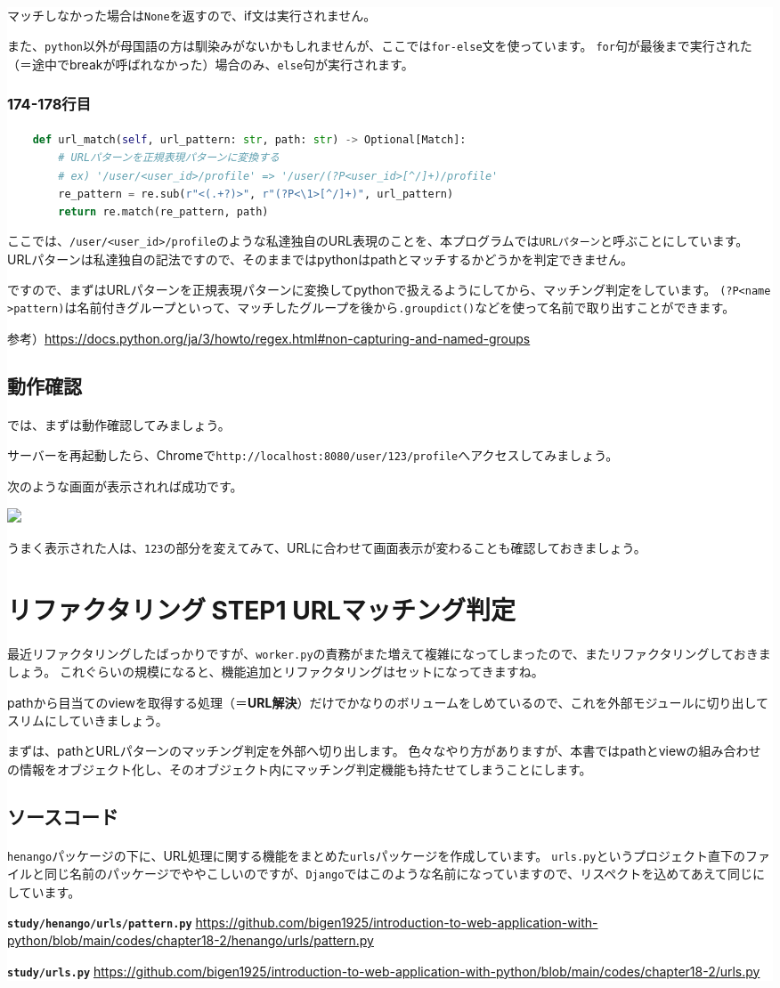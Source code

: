 マッチしなかった場合は`None`を返すので、if文は実行されません。


また、`python`以外が母国語の方は馴染みがないかもしれませんが、ここでは`for-else`文を使っています。
`for`句が最後まで実行された（＝途中でbreakが呼ばれなかった）場合のみ、`else`句が実行されます。

### 174-178行目
```python
    def url_match(self, url_pattern: str, path: str) -> Optional[Match]:
        # URLパターンを正規表現パターンに変換する
        # ex) '/user/<user_id>/profile' => '/user/(?P<user_id>[^/]+)/profile'
        re_pattern = re.sub(r"<(.+?)>", r"(?P<\1>[^/]+)", url_pattern)
        return re.match(re_pattern, path)
```

ここでは、`/user/<user_id>/profile`のような私達独自のURL表現のことを、本プログラムでは`URLパターン`と呼ぶことにしています。
URLパターンは私達独自の記法ですので、そのままではpythonはpathとマッチするかどうかを判定できません。

ですので、まずはURLパターンを正規表現パターンに変換してpythonで扱えるようにしてから、マッチング判定をしています。
`(?P<name>pattern)`は名前付きグループといって、マッチしたグループを後から`.groupdict()`などを使って名前で取り出すことができます。

参考）https://docs.python.org/ja/3/howto/regex.html#non-capturing-and-named-groups

## 動作確認
では、まずは動作確認してみましょう。

サーバーを再起動したら、Chromeで`http://localhost:8080/user/123/profile`へアクセスしてみましょう。

次のような画面が表示されれば成功です。

![](https://storage.googleapis.com/zenn-user-upload/povdssdupnaeue6duipr7ka98ddh)

うまく表示された人は、`123`の部分を変えてみて、URLに合わせて画面表示が変わることも確認しておきましょう。

# リファクタリング STEP1 URLマッチング判定
最近リファクタリングしたばっかりですが、`worker.py`の責務がまた増えて複雑になってしまったので、またリファクタリングしておきましょう。
これぐらいの規模になると、機能追加とリファクタリングはセットになってきますね。

pathから目当てのviewを取得する処理（＝**URL解決**）だけでかなりのボリュームをしめているので、これを外部モジュールに切り出してスリムにしていきましょう。

まずは、pathとURLパターンのマッチング判定を外部へ切り出します。
色々なやり方がありますが、本書ではpathとviewの組み合わせの情報をオブジェクト化し、そのオブジェクト内にマッチング判定機能も持たせてしまうことにします。

## ソースコード
`henango`パッケージの下に、URL処理に関する機能をまとめた`urls`パッケージを作成しています。
`urls.py`というプロジェクト直下のファイルと同じ名前のパッケージでややこしいのですが、`Django`ではこのような名前になっていますので、リスペクトを込めてあえて同じにしています。

**`study/henango/urls/pattern.py`**
https://github.com/bigen1925/introduction-to-web-application-with-python/blob/main/codes/chapter18-2/henango/urls/pattern.py

**`study/urls.py`**
https://github.com/bigen1925/introduction-to-web-application-with-python/blob/main/codes/chapter18-2/urls.py
